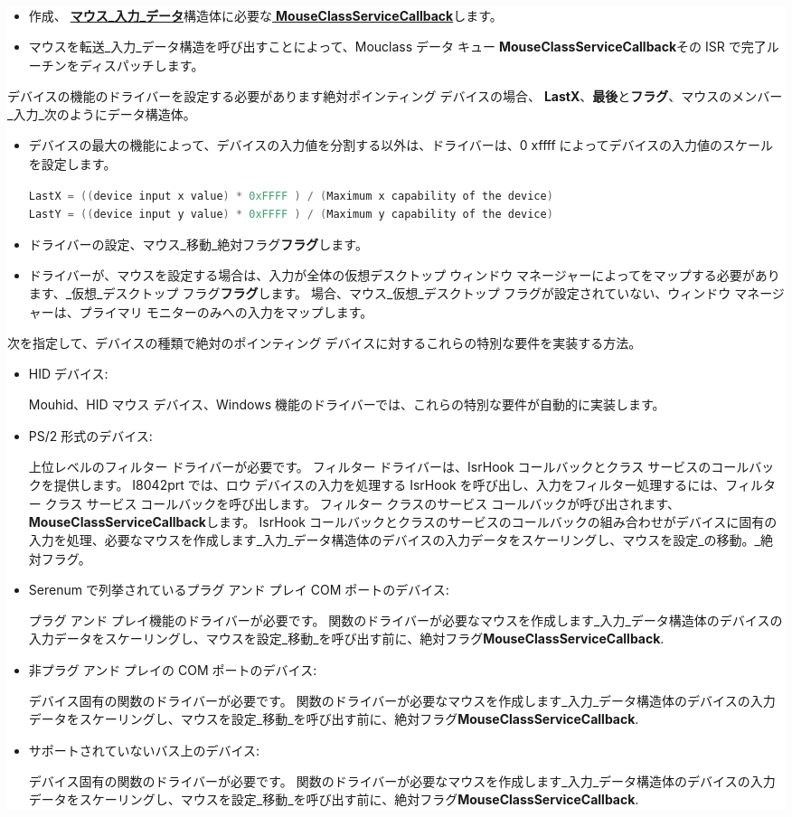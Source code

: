 -   作成、 [**マウス\_入力\_データ**](https://docs.microsoft.com/windows/desktop/api/ntddmou/ns-ntddmou-_mouse_input_data)構造体に必要な[ **MouseClassServiceCallback**](https://docs.microsoft.com/previous-versions/ff542394(v=vs.85))します。

-   マウスを転送\_入力\_データ構造を呼び出すことによって、Mouclass データ キュー **MouseClassServiceCallback**その ISR で完了ルーチンをディスパッチします。

デバイスの機能のドライバーを設定する必要があります絶対ポインティング デバイスの場合、 **LastX**、**最後**と**フラグ**、マウスのメンバー\_入力\_次のようにデータ構造体。

-   デバイスの最大の機能によって、デバイスの入力値を分割する以外は、ドライバーは、0 xffff によってデバイスの入力値のスケールを設定します。

    ```cpp
    LastX = ((device input x value) * 0xFFFF ) / (Maximum x capability of the device)
    LastY = ((device input y value) * 0xFFFF ) / (Maximum y capability of the device)
    ```

-   ドライバーの設定、マウス\_移動\_絶対フラグ**フラグ**します。

-   ドライバーが、マウスを設定する場合は、入力が全体の仮想デスクトップ ウィンドウ マネージャーによってをマップする必要があります、\_仮想\_デスクトップ フラグ**フラグ**します。 場合、マウス\_仮想\_デスクトップ フラグが設定されていない、ウィンドウ マネージャーは、プライマリ モニターのみへの入力をマップします。

次を指定して、デバイスの種類で絶対のポインティング デバイスに対するこれらの特別な要件を実装する方法。

-   HID デバイス:

    Mouhid、HID マウス デバイス、Windows 機能のドライバーでは、これらの特別な要件が自動的に実装します。

-   PS/2 形式のデバイス:

    上位レベルのフィルター ドライバーが必要です。 フィルター ドライバーは、IsrHook コールバックとクラス サービスのコールバックを提供します。 I8042prt では、ロウ デバイスの入力を処理する IsrHook を呼び出し、入力をフィルター処理するには、フィルター クラス サービス コールバックを呼び出します。 フィルター クラスのサービス コールバックが呼び出されます、 **MouseClassServiceCallback**します。 IsrHook コールバックとクラスのサービスのコールバックの組み合わせがデバイスに固有の入力を処理、必要なマウスを作成します\_入力\_データ構造体のデバイスの入力データをスケーリングし、マウスを設定\_の移動。\_絶対フラグ。

-   Serenum で列挙されているプラグ アンド プレイ COM ポートのデバイス:

    プラグ アンド プレイ機能のドライバーが必要です。 関数のドライバーが必要なマウスを作成します\_入力\_データ構造体のデバイスの入力データをスケーリングし、マウスを設定\_移動\_を呼び出す前に、絶対フラグ**MouseClassServiceCallback**.

-   非プラグ アンド プレイの COM ポートのデバイス:

    デバイス固有の関数のドライバーが必要です。 関数のドライバーが必要なマウスを作成します\_入力\_データ構造体のデバイスの入力データをスケーリングし、マウスを設定\_移動\_を呼び出す前に、絶対フラグ**MouseClassServiceCallback**.

-   サポートされていないバス上のデバイス:

    デバイス固有の関数のドライバーが必要です。 関数のドライバーが必要なマウスを作成します\_入力\_データ構造体のデバイスの入力データをスケーリングし、マウスを設定\_移動\_を呼び出す前に、絶対フラグ**MouseClassServiceCallback**.

 

 




